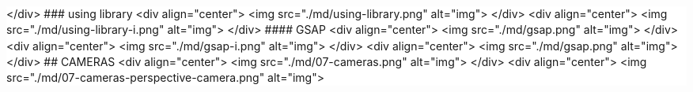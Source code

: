  
 < / d i v > 
 
 
 
 # # #   u s i n g   l i b r a r y 
 
 < d i v   a l i g n = " c e n t e r " > 
 
         < i m g   s r c = " . / m d / u s i n g - l i b r a r y . p n g "   a l t = " i m g " > 
 
 < / d i v > 
 
 
 
 < d i v   a l i g n = " c e n t e r " > 
 
         < i m g   s r c = " . / m d / u s i n g - l i b r a r y - i . p n g "   a l t = " i m g " > 
 
 < / d i v > 
 
 
 
 # # # #   G S A P 
 
 < d i v   a l i g n = " c e n t e r " > 
 
         < i m g   s r c = " . / m d / g s a p . p n g "   a l t = " i m g " > 
 
 < / d i v > 
 
 
 
 < d i v   a l i g n = " c e n t e r " > 
 
         < i m g   s r c = " . / m d / g s a p - i . p n g "   a l t = " i m g " > 
 
 < / d i v > 
 
 
 
 < d i v   a l i g n = " c e n t e r " > 
 
         < i m g   s r c = " . / m d / g s a p . p n g "   a l t = " i m g " > 
 
 < / d i v > 
 
 
 
 # #   C A M E R A S 
 
 < d i v   a l i g n = " c e n t e r " > 
 
         < i m g   s r c = " . / m d / 0 7 - c a m e r a s . p n g "   a l t = " i m g " > 
 
 < / d i v > 
 
 
 
 < d i v   a l i g n = " c e n t e r " > 
 
         < i m g   s r c = " . / m d / 0 7 - c a m e r a s - p e r s p e c t i v e - c a m e r a . p n g "   a l t = " i m g " > 